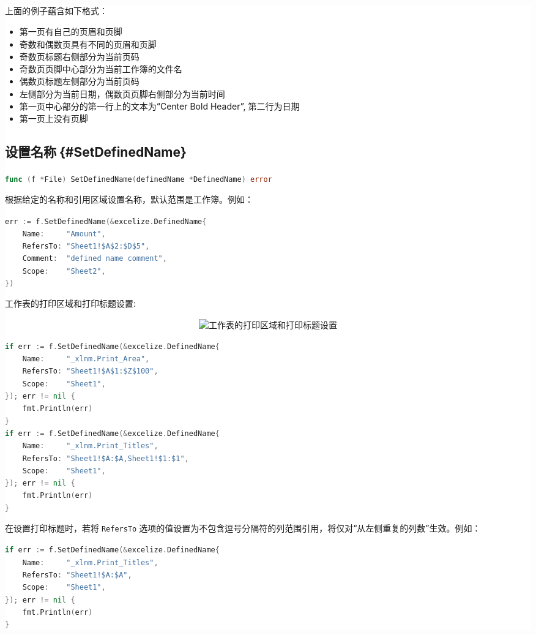 上面的例子蕴含如下格式：

- 第一页有自己的页眉和页脚
- 奇数和偶数页具有不同的页眉和页脚
- 奇数页标题右侧部分为当前页码
- 奇数页页脚中心部分为当前工作簿的文件名
- 偶数页标题左侧部分为当前页码
- 左侧部分为当前日期，偶数页页脚右侧部分为当前时间
- 第一页中心部分的第一行上的文本为“Center Bold Header”, 第二行为日期
- 第一页上没有页脚

## 设置名称 {#SetDefinedName}

```go
func (f *File) SetDefinedName(definedName *DefinedName) error
```

根据给定的名称和引用区域设置名称，默认范围是工作簿。例如：

```go
err := f.SetDefinedName(&excelize.DefinedName{
    Name:     "Amount",
    RefersTo: "Sheet1!$A$2:$D$5",
    Comment:  "defined name comment",
    Scope:    "Sheet2",
})
```

工作表的打印区域和打印标题设置:

<p align="center"><img width="628" src="./images/page_setup_01.png" alt="工作表的打印区域和打印标题设置"></p>

```go
if err := f.SetDefinedName(&excelize.DefinedName{
    Name:     "_xlnm.Print_Area",
    RefersTo: "Sheet1!$A$1:$Z$100",
    Scope:    "Sheet1",
}); err != nil {
    fmt.Println(err)
}
if err := f.SetDefinedName(&excelize.DefinedName{
    Name:     "_xlnm.Print_Titles",
    RefersTo: "Sheet1!$A:$A,Sheet1!$1:$1",
    Scope:    "Sheet1",
}); err != nil {
    fmt.Println(err)
}
```

在设置打印标题时，若将 `RefersTo` 选项的值设置为不包含逗号分隔符的列范围引用，将仅对“从左侧重复的列数”生效。例如：

```go
if err := f.SetDefinedName(&excelize.DefinedName{
    Name:     "_xlnm.Print_Titles",
    RefersTo: "Sheet1!$A:$A",
    Scope:    "Sheet1",
}); err != nil {
    fmt.Println(err)
}
```
